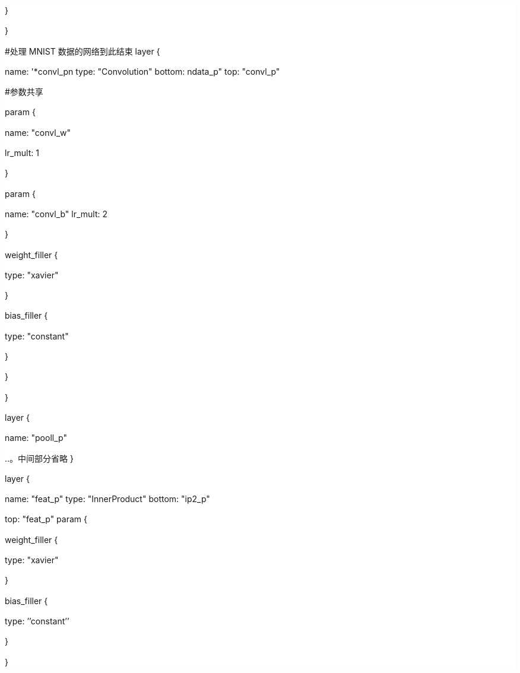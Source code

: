 }

}

\#处理 MNIST 数据的网络到此结束 layer {

name: '*convl_pn type: "Convolution" bottom: ndata_p" top: "convl_p"

\#参数共享

param {

name:    "convl_w"

lr_mult:    1

}

param {

name: "convl_b" lr_mult:    2

}

weight_filler {

type:    "xavier"

}

bias_filler {

type: "constant"

}

}

}

layer {

name: "pooll_p"

..。中间部分省略 }

layer {

name: "feat_p" type: "InnerProduct" bottom:    "ip2_p"

top: "feat_p" param {

weight_filler {

type: "xavier"

}

bias_filler {

type: ’’constant’’

}

}
